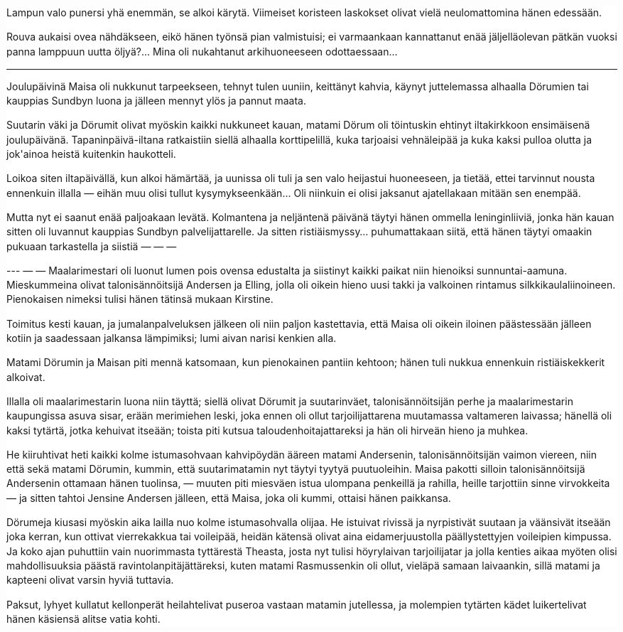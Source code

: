 Lampun valo punersi yhä enemmän, se alkoi kärytä. Viimeiset koristeen laskokset olivat vielä neulomattomina hänen edessään.

Rouva aukaisi ovea nähdäkseen, eikö hänen työnsä pian valmistuisi; ei varmaankaan kannattanut enää jäljelläolevan pätkän vuoksi panna lamppuun uutta öljyä?… Mina oli nukahtanut arkihuoneeseen odottaessaan…

---

Joulupäivinä Maisa oli nukkunut tarpeekseen, tehnyt tulen uuniin, keittänyt kahvia, käynyt juttelemassa alhaalla Dörumien tai kauppias Sundbyn luona ja jälleen mennyt ylös ja pannut maata.

Suutarin väki ja Dörumit olivat myöskin kaikki nukkuneet kauan, matami Dörum oli töintuskin ehtinyt iltakirkkoon ensimäisenä joulupäivänä. Tapaninpäivä-iltana ratkaistiin siellä alhaalla korttipelillä, kuka tarjoaisi vehnäleipää ja kuka kaksi pulloa olutta ja jok'ainoa heistä kuitenkin haukotteli.

Loikoa siten iltapäivällä, kun alkoi hämärtää, ja uunissa oli tuli ja sen valo heijastui huoneeseen, ja tietää, ettei tarvinnut nousta ennenkuin illalla — eihän muu olisi tullut kysymykseenkään… Oli niinkuin ei olisi jaksanut ajatellakaan mitään sen enempää.

Mutta nyt ei saanut enää paljoakaan levätä. Kolmantena ja neljäntenä päivänä täytyi hänen ommella leninginliiviä, jonka hän kauan sitten oli luvannut kauppias Sundbyn palvelijattarelle. Ja sitten ristiäismyssy… puhumattakaan siitä, että hänen täytyi omaakin pukuaan tarkastella ja siistiä — — —

--- — — Maalarimestari oli luonut lumen pois ovensa edustalta ja siistinyt kaikki paikat niin hienoiksi sunnuntai-aamuna. Mieskummeina olivat talonisännöitsijä Andersen ja Elling, jolla oli oikein hieno uusi takki ja valkoinen rintamus silkkikaulaliinoineen. Pienokaisen nimeksi tulisi hänen tätinsä mukaan Kirstine.

Toimitus kesti kauan, ja jumalanpalveluksen jälkeen oli niin paljon kastettavia, että Maisa oli oikein iloinen päästessään jälleen kotiin ja saadessaan jalkansa lämpimiksi; lumi aivan narisi kenkien alla.

Matami Dörumin ja Maisan piti mennä katsomaan, kun pienokainen pantiin kehtoon; hänen tuli nukkua ennenkuin ristiäiskekkerit alkoivat.

Illalla oli maalarimestarin luona niin täyttä; siellä olivat Dörumit ja suutarinväet, talonisännöitsijän perhe ja maalarimestarin kaupungissa asuva sisar, erään merimiehen leski, joka ennen oli ollut tarjoilijattarena muutamassa valtameren laivassa; hänellä oli kaksi tytärtä, jotka kehuivat itseään; toista piti kutsua taloudenhoitajattareksi ja hän oli hirveän hieno ja muhkea.

He kiiruhtivat heti kaikki kolme istumasohvaan kahvipöydän ääreen matami Andersenin, talonisännöitsijän vaimon viereen, niin että sekä matami Dörumin, kummin, että suutarimatamin nyt täytyi tyytyä puutuoleihin. Maisa pakotti silloin talonisännöitsijä Andersenin ottamaan hänen tuolinsa, — muuten piti miesväen istua ulompana penkeillä ja rahilla, heille tarjottiin sinne virvokkeita — ja sitten tahtoi Jensine Andersen jälleen, että Maisa, joka oli kummi, ottaisi hänen paikkansa.

Dörumeja kiusasi myöskin aika lailla nuo kolme istumasohvalla olijaa. He istuivat rivissä ja nyrpistivät suutaan ja väänsivät itseään joka kerran, kun ottivat vierrekakkua tai voileipää, heidän kätensä olivat aina eidamerjuustolla päällystettyjen voileipien kimpussa. Ja koko ajan puhuttiin vain nuorimmasta tyttärestä Theasta, josta nyt tulisi höyrylaivan tarjoilijatar ja jolla kenties aikaa myöten olisi mahdollisuuksia päästä ravintolanpitäjättäreksi, kuten matami Rasmussenkin oli ollut, vieläpä samaan laivaankin, sillä matami ja kapteeni olivat varsin hyviä tuttavia.

Paksut, lyhyet kullatut kellonperät heilahtelivat puseroa vastaan matamin jutellessa, ja molempien tytärten kädet luikertelivat hänen käsiensä alitse vatia kohti.

